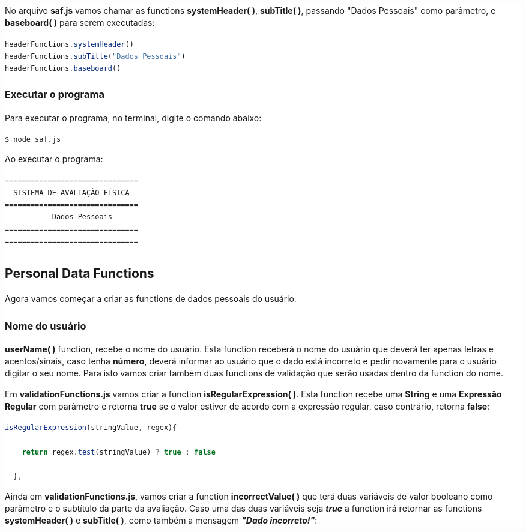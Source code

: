 No arquivo **saf.js** vamos chamar as functions **systemHeader( )**, **subTitle( )**, passando "Dados Pessoais" como parâmetro, e **baseboard( )** para serem executadas:

```js
headerFunctions.systemHeader()
headerFunctions.subTitle("Dados Pessoais")
headerFunctions.baseboard()
```

### Executar o programa

Para executar o programa, no terminal, digite o comando abaixo:

```shell
$ node saf.js
```

Ao executar o programa:

```shell
===============================
  SISTEMA DE AVALIAÇÃO FÍSICA  
===============================
           Dados Pessoais            
===============================
===============================
```

## Personal Data Functions

Agora vamos começar a criar as functions de dados pessoais do usuário.

### Nome do usuário

**userName( )** function, recebe o nome do usuário. Esta function receberá o nome do usuário que deverá ter apenas letras e acentos/sinais, caso tenha **número**, deverá informar ao usuário que o dado está incorreto e pedir novamente para o usuário digitar o seu nome. Para isto vamos criar também duas functions de validação que serão usadas dentro da function do nome. 

Em **validationFunctions.js** vamos criar a function **isRegularExpression( )**. Esta function recebe uma **String** e uma **Expressão Regular** com parâmetro e retorna **true** se o valor estiver de acordo com a expressão regular, caso contrário, retorna **false**:

```js
isRegularExpression(stringValue, regex){
    
    return regex.test(stringValue) ? true : false
    
  },
```

Ainda em **validationFunctions.js**, vamos criar a function **incorrectValue( )** que terá duas variáveis de valor booleano como parâmetro e o subtítulo da parte da avaliação. Caso uma das duas variáveis seja _**true**_ a function irá retornar as functions **systemHeader( )** e **subTitle( )**, como também a mensagem **_"Dado incorreto!"_**:

